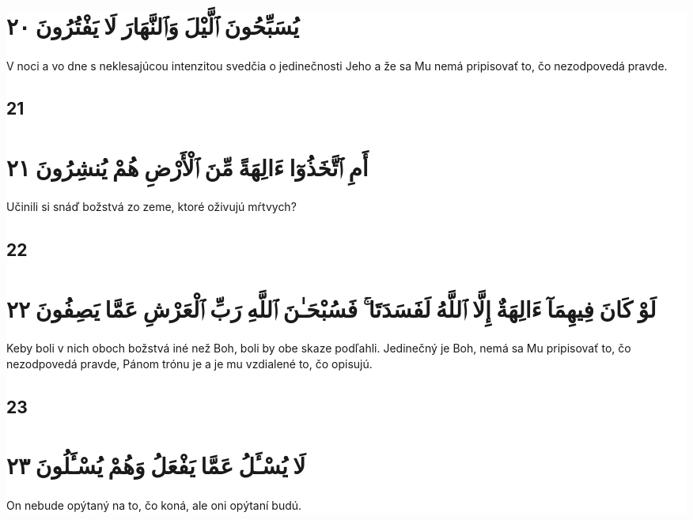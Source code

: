 
<Badge type="info" text="21:20" class="badge" />
<div>
<div class="main-verse" >

<h1 class="verse-arabic">يُسَبِّحُونَ ٱلَّيْلَ وَٱلنَّهَارَ لَا يَفْتُرُونَ ٢٠</h1>
</div>

<p>V noci a vo dne s neklesajúcou intenzitou svedčia o jedinečnosti Jeho a že sa Mu nemá pripisovať to, čo nezodpovedá pravde.</p>
</div>

<div class="break"></div>

## 21


<Badge type="info" text="21:21" class="badge" />
<div>
<div class="main-verse" >

<h1 class="verse-arabic">أَمِ ٱتَّخَذُوٓا ءَالِهَةً مِّنَ ٱلْأَرْضِ هُمْ يُنشِرُونَ ٢١</h1>
</div>

<p>Učinili si snáď božstvá zo zeme, ktoré oživujú mŕtvych?</p>
</div>
<div class="break"></div>

## 22


<Badge type="info" text="21:22" class="badge" />
<div>
<div class="main-verse" >

<h1 class="verse-arabic">لَوْ كَانَ فِيهِمَآ ءَالِهَةٌ إِلَّا ٱللَّهُ لَفَسَدَتَا ۚ فَسُبْحَـٰنَ ٱللَّهِ رَبِّ ٱلْعَرْشِ عَمَّا يَصِفُونَ ٢٢</h1>
</div>

<p>Keby boli v nich oboch božstvá iné než Boh, boli by obe skaze podľahli. Jedinečný je Boh, nemá sa Mu pripisovať to, čo nezodpovedá pravde, Pánom trónu je a je mu vzdialené to, čo opisujú.</p>
</div>
<div class="break"></div>

## 23


<Badge type="info" text="21:23" class="badge" />
<div>
<div class="main-verse" >

<h1 class="verse-arabic">لَا يُسْـَٔلُ عَمَّا يَفْعَلُ وَهُمْ يُسْـَٔلُونَ ٢٣</h1>
</div>

<p>On nebude opýtaný na to, čo koná, ale oni opýtaní budú.</p>
</div>
<div class="break"></div>
